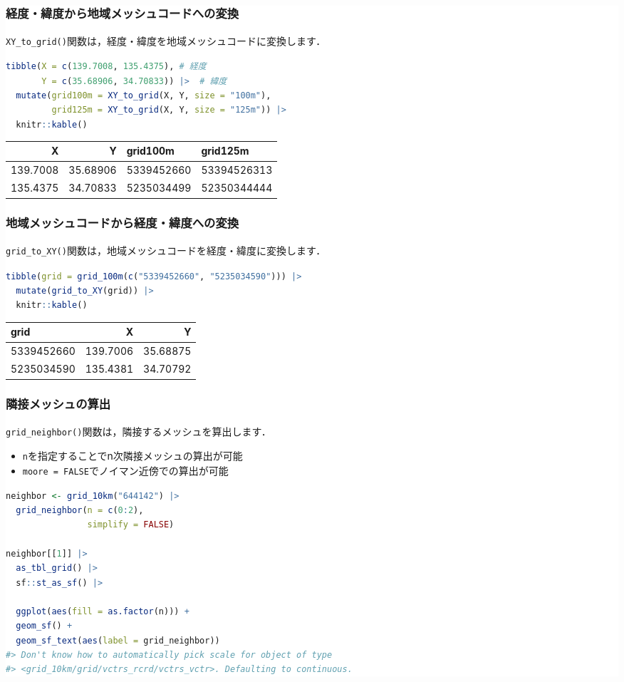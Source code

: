 ### 経度・緯度から地域メッシュコードへの変換

`XY_to_grid()`関数は，経度・緯度を地域メッシュコードに変換します．

``` r
tibble(X = c(139.7008, 135.4375), # 経度
       Y = c(35.68906, 34.70833)) |>  # 緯度
  mutate(grid100m = XY_to_grid(X, Y, size = "100m"),
         grid125m = XY_to_grid(X, Y, size = "125m")) |> 
  knitr::kable()
```

|        X |        Y | grid100m   | grid125m    |
|---------:|---------:|:-----------|:------------|
| 139.7008 | 35.68906 | 5339452660 | 53394526313 |
| 135.4375 | 34.70833 | 5235034499 | 52350344444 |

### 地域メッシュコードから経度・緯度への変換

`grid_to_XY()`関数は，地域メッシュコードを経度・緯度に変換します．

``` r
tibble(grid = grid_100m(c("5339452660", "5235034590"))) |> 
  mutate(grid_to_XY(grid)) |> 
  knitr::kable()
```

| grid       |        X |        Y |
|:-----------|---------:|---------:|
| 5339452660 | 139.7006 | 35.68875 |
| 5235034590 | 135.4381 | 34.70792 |

### 隣接メッシュの算出

`grid_neighbor()`関数は，隣接するメッシュを算出します．

- `n`を指定することでn次隣接メッシュの算出が可能
- `moore = FALSE`でノイマン近傍での算出が可能

``` r
neighbor <- grid_10km("644142") |> 
  grid_neighbor(n = c(0:2),
                simplify = FALSE)

neighbor[[1]] |> 
  as_tbl_grid() |> 
  sf::st_as_sf() |> 
  
  ggplot(aes(fill = as.factor(n))) +
  geom_sf() +
  geom_sf_text(aes(label = grid_neighbor))
#> Don't know how to automatically pick scale for object of type
#> <grid_10km/grid/vctrs_rcrd/vctrs_vctr>. Defaulting to continuous.
```

